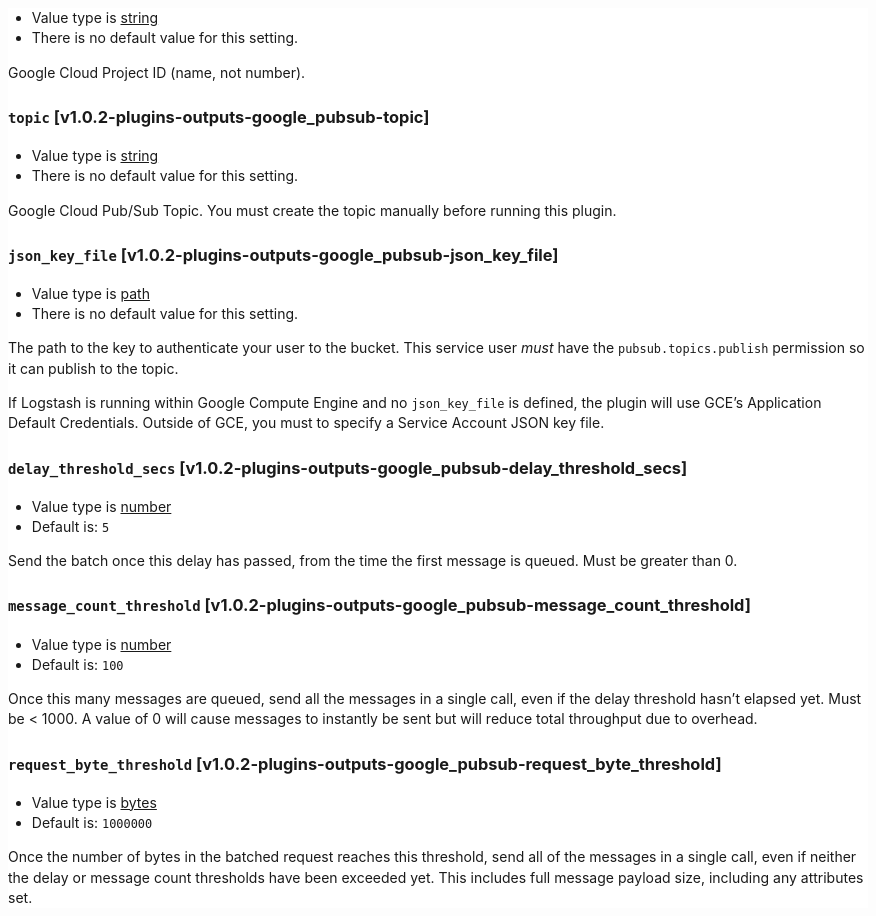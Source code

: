 * Value type is [string](logstash://reference/configuration-file-structure.md#string)
* There is no default value for this setting.

Google Cloud Project ID (name, not number).


### `topic` [v1.0.2-plugins-outputs-google_pubsub-topic]

* Value type is [string](logstash://reference/configuration-file-structure.md#string)
* There is no default value for this setting.

Google Cloud Pub/Sub Topic. You must create the topic manually before running this plugin.


### `json_key_file` [v1.0.2-plugins-outputs-google_pubsub-json_key_file]

* Value type is [path](logstash://reference/configuration-file-structure.md#path)
* There is no default value for this setting.

The path to the key to authenticate your user to the bucket. This service user *must* have the `pubsub.topics.publish` permission so it can publish to the topic.

If Logstash is running within Google Compute Engine and no `json_key_file` is defined, the plugin will use GCE’s Application Default Credentials. Outside of GCE, you must to specify a Service Account JSON key file.


### `delay_threshold_secs` [v1.0.2-plugins-outputs-google_pubsub-delay_threshold_secs]

* Value type is [number](logstash://reference/configuration-file-structure.md#number)
* Default is: `5`

Send the batch once this delay has passed, from the time the first message is queued. Must be greater than 0.


### `message_count_threshold` [v1.0.2-plugins-outputs-google_pubsub-message_count_threshold]

* Value type is [number](logstash://reference/configuration-file-structure.md#number)
* Default is: `100`

Once this many messages are queued, send all the messages in a single call, even if the delay threshold hasn’t elapsed yet. Must be < 1000. A value of 0 will cause messages to instantly be sent but will reduce total throughput due to overhead.


### `request_byte_threshold` [v1.0.2-plugins-outputs-google_pubsub-request_byte_threshold]

* Value type is [bytes](logstash://reference/configuration-file-structure.md#bytes)
* Default is: `1000000`

Once the number of bytes in the batched request reaches this threshold, send all of the messages in a single call, even if neither the delay or message count thresholds have been exceeded yet. This includes full message payload size, including any attributes set.
